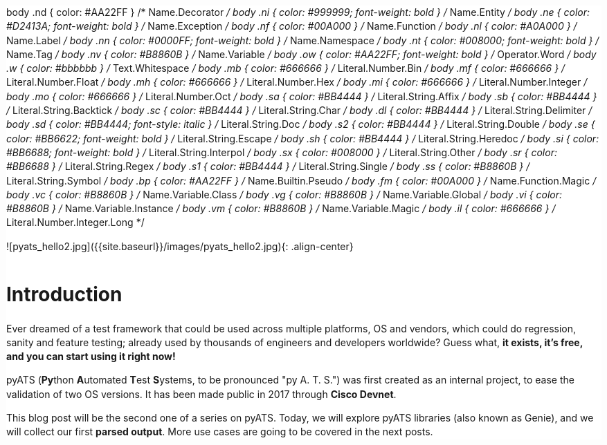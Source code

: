 body .nd { color: #AA22FF } /* Name.Decorator */
body .ni { color: #999999; font-weight: bold } /* Name.Entity */
body .ne { color: #D2413A; font-weight: bold } /* Name.Exception */
body .nf { color: #00A000 } /* Name.Function */
body .nl { color: #A0A000 } /* Name.Label */
body .nn { color: #0000FF; font-weight: bold } /* Name.Namespace */
body .nt { color: #008000; font-weight: bold } /* Name.Tag */
body .nv { color: #B8860B } /* Name.Variable */
body .ow { color: #AA22FF; font-weight: bold } /* Operator.Word */
body .w { color: #bbbbbb } /* Text.Whitespace */
body .mb { color: #666666 } /* Literal.Number.Bin */
body .mf { color: #666666 } /* Literal.Number.Float */
body .mh { color: #666666 } /* Literal.Number.Hex */
body .mi { color: #666666 } /* Literal.Number.Integer */
body .mo { color: #666666 } /* Literal.Number.Oct */
body .sa { color: #BB4444 } /* Literal.String.Affix */
body .sb { color: #BB4444 } /* Literal.String.Backtick */
body .sc { color: #BB4444 } /* Literal.String.Char */
body .dl { color: #BB4444 } /* Literal.String.Delimiter */
body .sd { color: #BB4444; font-style: italic } /* Literal.String.Doc */
body .s2 { color: #BB4444 } /* Literal.String.Double */
body .se { color: #BB6622; font-weight: bold } /* Literal.String.Escape */
body .sh { color: #BB4444 } /* Literal.String.Heredoc */
body .si { color: #BB6688; font-weight: bold } /* Literal.String.Interpol */
body .sx { color: #008000 } /* Literal.String.Other */
body .sr { color: #BB6688 } /* Literal.String.Regex */
body .s1 { color: #BB4444 } /* Literal.String.Single */
body .ss { color: #B8860B } /* Literal.String.Symbol */
body .bp { color: #AA22FF } /* Name.Builtin.Pseudo */
body .fm { color: #00A000 } /* Name.Function.Magic */
body .vc { color: #B8860B } /* Name.Variable.Class */
body .vg { color: #B8860B } /* Name.Variable.Global */
body .vi { color: #B8860B } /* Name.Variable.Instance */
body .vm { color: #B8860B } /* Name.Variable.Magic */
body .il { color: #666666 } /* Literal.Number.Integer.Long */

  </style>
</head>
![pyats_hello2.jpg]({{site.baseurl}}/images/pyats_hello2.jpg){: .align-center}

# Introduction

Ever dreamed of a test framework that could be used across multiple platforms, OS and vendors, which could do regression, sanity and feature testing; already used by thousands of engineers and developers worldwide? Guess what, **it exists, it’s free, and you can start using it right now!**

pyATS (**Py**thon **A**utomated **T**est **S**ystems, to be pronounced "py A. T. S.") was first created as an internal project, to ease the validation of two OS versions. It has been made public in 2017 through **Cisco Devnet**.

This blog post will be the second one of a series on pyATS. Today, we will explore pyATS libraries (also known as Genie), and we will collect our first **parsed output**. More use cases are going to be covered in the next posts. 
